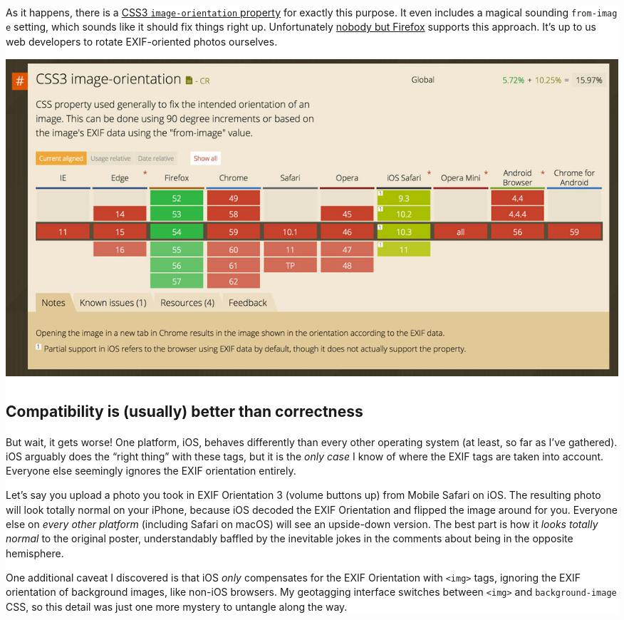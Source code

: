 As it happens, there is a [CSS3 `image-orientation` property](https://developer.mozilla.org/en-US/docs/Web/CSS/image-orientation) for exactly this purpose. It even includes a magical sounding `from-image` setting, which sounds like it should fix things right up. Unfortunately [nobody but Firefox](http://caniuse.com/#search=image-orientation) supports this approach. It’s up to us web developers to rotate EXIF-oriented photos ourselves.

![plz caniuse?](images/caniuse-image-orientation.jpg)

## Compatibility is (usually) better than correctness

But wait, it gets worse! One platform, iOS, behaves differently than every other operating system (at least, so far as I’ve gathered). iOS arguably does the “right thing” with these tags, but it is the _only case_ I know of where the EXIF tags are taken into account. Everyone else seemingly ignores the EXIF orientation entirely.

Let’s say you upload a photo you took in EXIF Orientation 3 (volume buttons up) from Mobile Safari on iOS. The resulting photo will look totally normal on your iPhone, because iOS decoded the EXIF Orientation and flipped the image around for you. Everyone else on _every other platform_ (including Safari on macOS) will see an upside-down version. The best part is how it _looks totally normal_ to the original poster, understandably baffled by the inevitable jokes in the comments about being in the opposite hemisphere.

One additional caveat I discovered is that iOS _only_ compensates for the EXIF Orientation with `<img>` tags, ignoring the EXIF orientation of background images, like non-iOS browsers. My geotagging interface switches between `<img>` and `background-image` CSS, so this detail was just one more mystery to untangle along the way.
